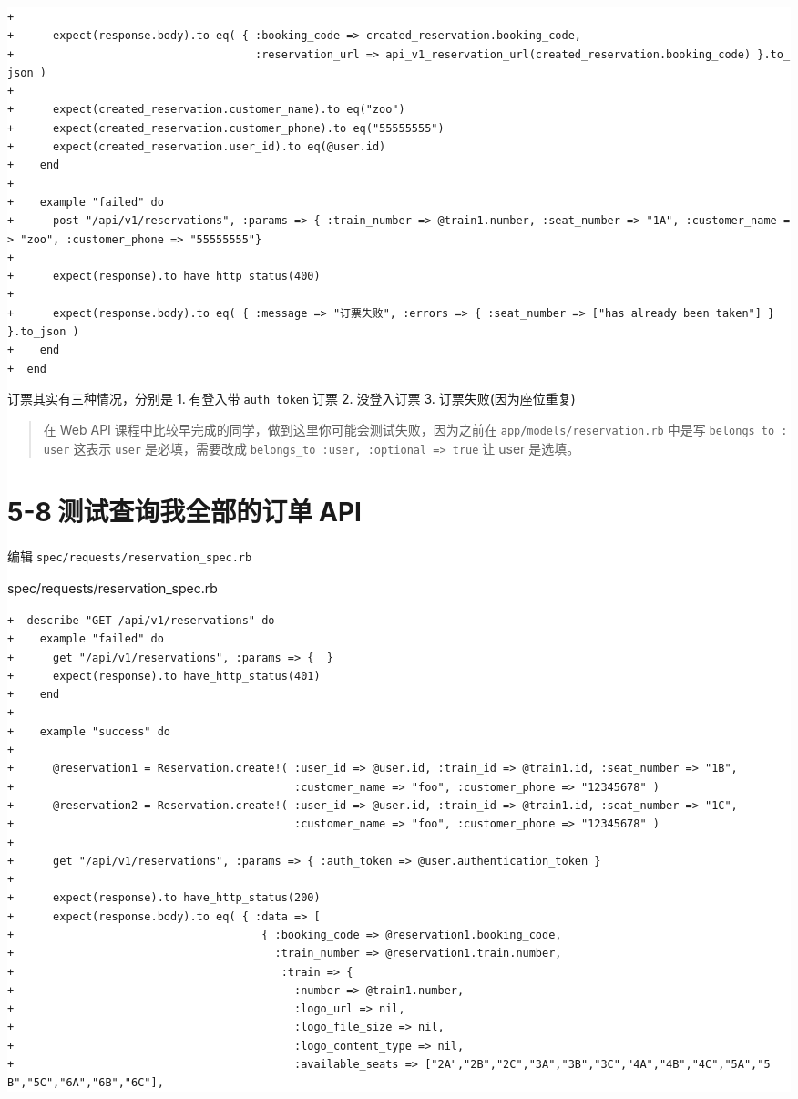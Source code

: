 ```
+
+      expect(response.body).to eq( { :booking_code => created_reservation.booking_code,
+                                     :reservation_url => api_v1_reservation_url(created_reservation.booking_code) }.to_json )
+
+      expect(created_reservation.customer_name).to eq("zoo")
+      expect(created_reservation.customer_phone).to eq("55555555")
+      expect(created_reservation.user_id).to eq(@user.id)
+    end
+
+    example "failed" do
+      post "/api/v1/reservations", :params => { :train_number => @train1.number, :seat_number => "1A", :customer_name => "zoo", :customer_phone => "55555555"}
+
+      expect(response).to have_http_status(400)
+
+      expect(response.body).to eq( { :message => "订票失败", :errors => { :seat_number => ["has already been taken"] } }.to_json )
+    end
+  end
```

订票其实有三种情况，分别是 1. 有登入带 `auth_token` 订票 2. 没登入订票 3. 订票失败(因为座位重复)

> 在 Web API 课程中比较早完成的同学，做到这里你可能会测试失败，因为之前在 `app/models/reservation.rb` 中是写 `belongs_to :user` 这表示 `user` 是必填，需要改成 `belongs_to :user, :optional => true` 让 user 是选填。

# 5-8 测试查询我全部的订单 API

编辑 `spec/requests/reservation_spec.rb`

spec/requests/reservation_spec.rb

```
+  describe "GET /api/v1/reservations" do
+    example "failed" do
+      get "/api/v1/reservations", :params => {  }
+      expect(response).to have_http_status(401)
+    end
+
+    example "success" do
+
+      @reservation1 = Reservation.create!( :user_id => @user.id, :train_id => @train1.id, :seat_number => "1B",
+                                           :customer_name => "foo", :customer_phone => "12345678" )
+      @reservation2 = Reservation.create!( :user_id => @user.id, :train_id => @train1.id, :seat_number => "1C",
+                                           :customer_name => "foo", :customer_phone => "12345678" )
+
+      get "/api/v1/reservations", :params => { :auth_token => @user.authentication_token }
+
+      expect(response).to have_http_status(200)
+      expect(response.body).to eq( { :data => [
+                                      { :booking_code => @reservation1.booking_code,
+                                        :train_number => @reservation1.train.number,
+                                         :train => {
+                                           :number => @train1.number,
+                                           :logo_url => nil,
+                                           :logo_file_size => nil,
+                                           :logo_content_type => nil,
+                                           :available_seats => ["2A","2B","2C","3A","3B","3C","4A","4B","4C","5A","5B","5C","6A","6B","6C"],
```